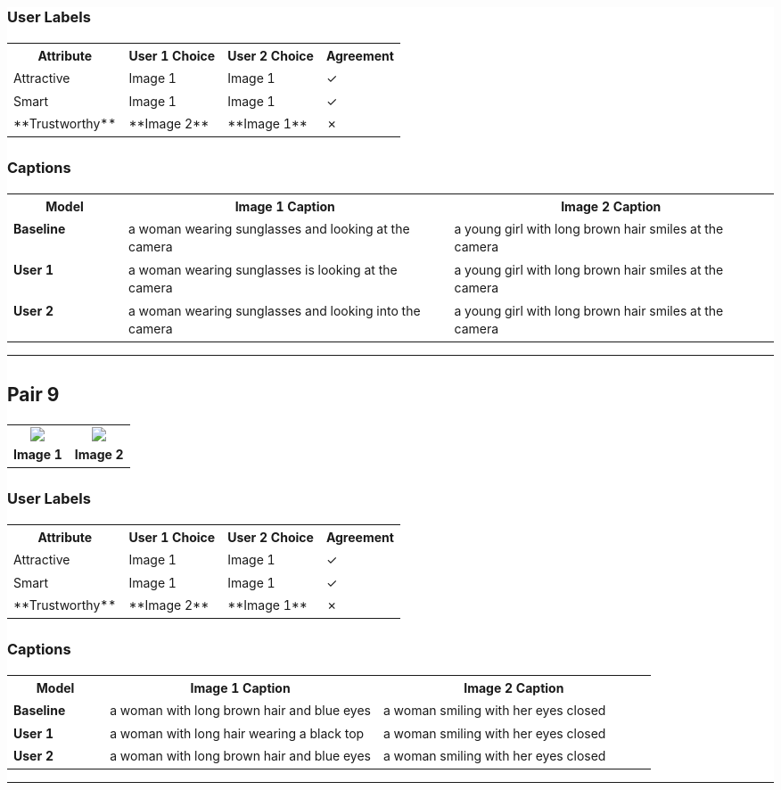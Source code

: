 ### User Labels

<table>
<tr><th>Attribute</th><th>User 1 Choice</th><th>User 2 Choice</th><th>Agreement</th></tr>
<tr><td>Attractive</td><td>Image 1</td><td>Image 1</td><td>✓</td></tr>
<tr><td>Smart</td><td>Image 1</td><td>Image 1</td><td>✓</td></tr>
<tr><td>**Trustworthy**</td><td>**Image 2**</td><td>**Image 1**</td><td>✗</td></tr>
</table>

### Captions

<table>
<tr><th width='15%'>Model</th><th width='42.5%'>Image 1 Caption</th><th width='42.5%'>Image 2 Caption</th></tr>
<tr><td><b>Baseline</b></td><td>a woman wearing sunglasses and looking at the camera</td><td>a young girl with long brown hair smiles at the camera</td></tr>
<tr><td><b>User 1</b></td><td>a woman wearing sunglasses is looking at the camera</td><td>a young girl with long brown hair smiles at the camera</td></tr>
<tr><td><b>User 2</b></td><td>a woman wearing sunglasses and looking into the camera</td><td>a young girl with long brown hair smiles at the camera</td></tr>
</table>

---

## Pair 9

<table>
<tr>
<td width="50%" align="center"><img src="pair9_img1.jpg" width="100%"><br><b>Image 1</b></td>
<td width="50%" align="center"><img src="pair9_img2.jpg" width="100%"><br><b>Image 2</b></td>
</tr>
</table>

### User Labels

<table>
<tr><th>Attribute</th><th>User 1 Choice</th><th>User 2 Choice</th><th>Agreement</th></tr>
<tr><td>Attractive</td><td>Image 1</td><td>Image 1</td><td>✓</td></tr>
<tr><td>Smart</td><td>Image 1</td><td>Image 1</td><td>✓</td></tr>
<tr><td>**Trustworthy**</td><td>**Image 2**</td><td>**Image 1**</td><td>✗</td></tr>
</table>

### Captions

<table>
<tr><th width='15%'>Model</th><th width='42.5%'>Image 1 Caption</th><th width='42.5%'>Image 2 Caption</th></tr>
<tr><td><b>Baseline</b></td><td>a woman with long brown hair and blue eyes</td><td>a woman smiling with her eyes closed</td></tr>
<tr><td><b>User 1</b></td><td>a woman with long hair wearing a black top</td><td>a woman smiling with her eyes closed</td></tr>
<tr><td><b>User 2</b></td><td>a woman with long brown hair and blue eyes</td><td>a woman smiling with her eyes closed</td></tr>
</table>

---